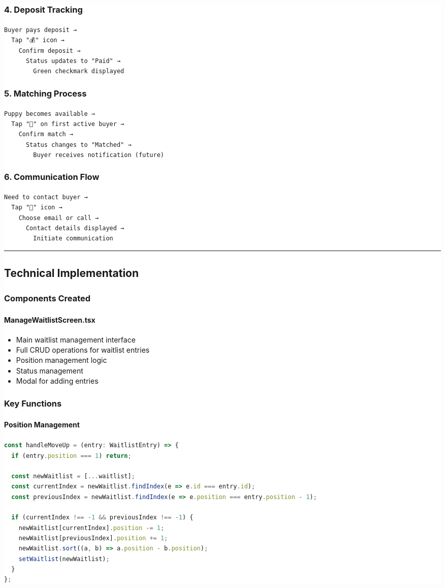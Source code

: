 ### 4. **Deposit Tracking**
```
Buyer pays deposit →
  Tap "💰" icon →
    Confirm deposit →
      Status updates to "Paid" →
        Green checkmark displayed
```

### 5. **Matching Process**
```
Puppy becomes available →
  Tap "🔗" on first active buyer →
    Confirm match →
      Status changes to "Matched" →
        Buyer receives notification (future)
```

### 6. **Communication Flow**
```
Need to contact buyer →
  Tap "💬" icon →
    Choose email or call →
      Contact details displayed →
        Initiate communication
```

---

## Technical Implementation

### Components Created

#### **ManageWaitlistScreen.tsx**
- Main waitlist management interface
- Full CRUD operations for waitlist entries
- Position management logic
- Status management
- Modal for adding entries

### Key Functions

#### **Position Management**
```typescript
const handleMoveUp = (entry: WaitlistEntry) => {
  if (entry.position === 1) return;
  
  const newWaitlist = [...waitlist];
  const currentIndex = newWaitlist.findIndex(e => e.id === entry.id);
  const previousIndex = newWaitlist.findIndex(e => e.position === entry.position - 1);
  
  if (currentIndex !== -1 && previousIndex !== -1) {
    newWaitlist[currentIndex].position -= 1;
    newWaitlist[previousIndex].position += 1;
    newWaitlist.sort((a, b) => a.position - b.position);
    setWaitlist(newWaitlist);
  }
};
```
